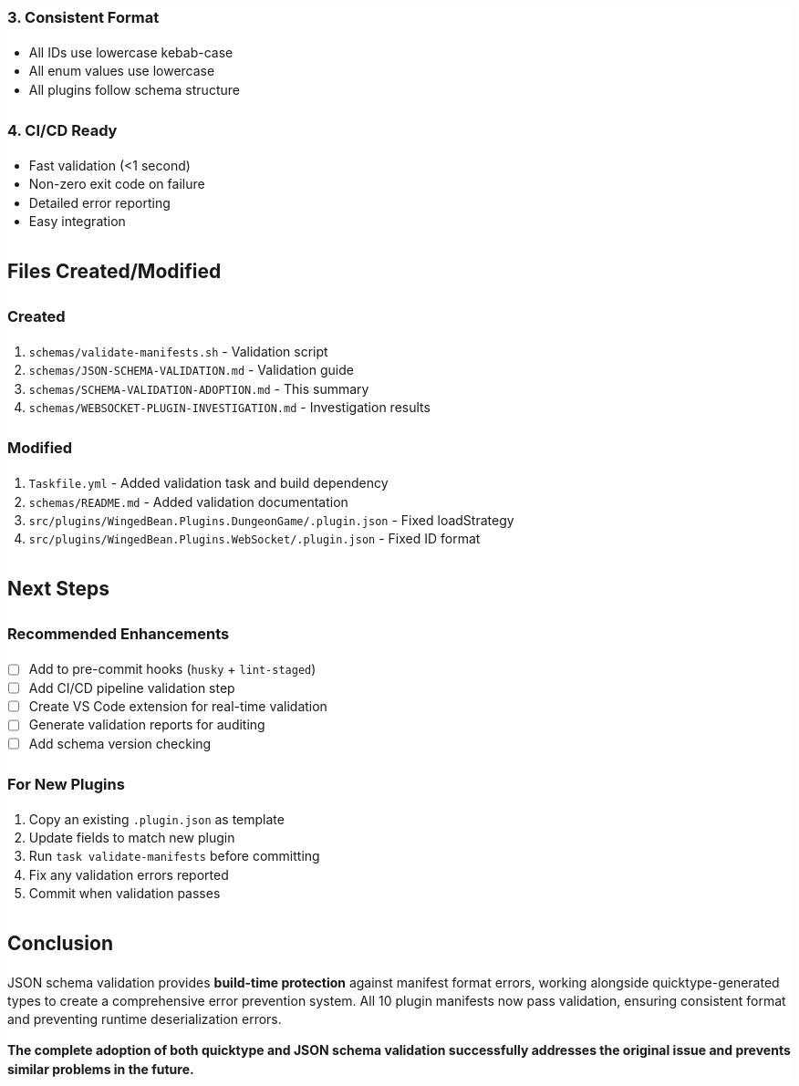 ### 3. Consistent Format
- All IDs use lowercase kebab-case
- All enum values use lowercase
- All plugins follow schema structure

### 4. CI/CD Ready
- Fast validation (<1 second)
- Non-zero exit code on failure
- Detailed error reporting
- Easy integration

## Files Created/Modified

### Created
1. `schemas/validate-manifests.sh` - Validation script
2. `schemas/JSON-SCHEMA-VALIDATION.md` - Validation guide
3. `schemas/SCHEMA-VALIDATION-ADOPTION.md` - This summary
4. `schemas/WEBSOCKET-PLUGIN-INVESTIGATION.md` - Investigation results

### Modified
1. `Taskfile.yml` - Added validation task and build dependency
2. `schemas/README.md` - Added validation documentation
3. `src/plugins/WingedBean.Plugins.DungeonGame/.plugin.json` - Fixed loadStrategy
4. `src/plugins/WingedBean.Plugins.WebSocket/.plugin.json` - Fixed ID format

## Next Steps

### Recommended Enhancements
- [ ] Add to pre-commit hooks (`husky` + `lint-staged`)
- [ ] Add CI/CD pipeline validation step
- [ ] Create VS Code extension for real-time validation
- [ ] Generate validation reports for auditing
- [ ] Add schema version checking

### For New Plugins
1. Copy an existing `.plugin.json` as template
2. Update fields to match new plugin
3. Run `task validate-manifests` before committing
4. Fix any validation errors reported
5. Commit when validation passes

## Conclusion

JSON schema validation provides **build-time protection** against manifest format errors, working alongside quicktype-generated types to create a comprehensive error prevention system. All 10 plugin manifests now pass validation, ensuring consistent format and preventing runtime deserialization errors.

**The complete adoption of both quicktype and JSON schema validation successfully addresses the original issue and prevents similar problems in the future.**
